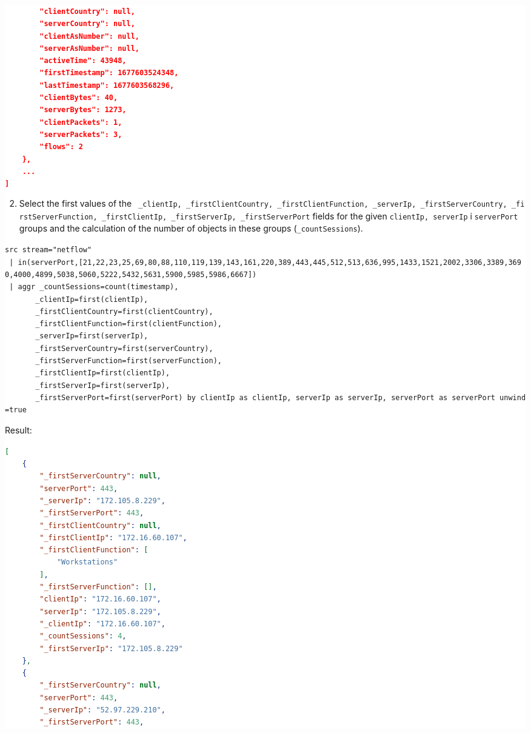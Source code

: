 ```json
        "clientCountry": null,
        "serverCountry": null,
        "clientAsNumber": null,
        "serverAsNumber": null,
        "activeTime": 43948,
        "firstTimestamp": 1677603524348,
        "lastTimestamp": 1677603568296,
        "clientBytes": 40,
        "serverBytes": 1273,
        "clientPackets": 1,
        "serverPackets": 3,
        "flows": 2
    },
    ...
]
```

2. Select the first values of the ` _clientIp, _firstClientCountry, _firstClientFunction, _serverIp, _firstServerCountry, _firstServerFunction, _firstClientIp, _firstServerIp, _firstServerPort`  fields for the given `clientIp, serverIp` i `serverPort` groups and the calculation of the number of objects in these groups (`_countSessions`).

```
src stream="netflow" 
 | in(serverPort,[21,22,23,25,69,80,88,110,119,139,143,161,220,389,443,445,512,513,636,995,1433,1521,2002,3306,3389,3690,4000,4899,5038,5060,5222,5432,5631,5900,5985,5986,6667]) 
 | aggr _countSessions=count(timestamp), 
       _clientIp=first(clientIp), 
	   _firstClientCountry=first(clientCountry), 
	   _firstClientFunction=first(clientFunction), 
	   _serverIp=first(serverIp), 
	   _firstServerCountry=first(serverCountry), 
	   _firstServerFunction=first(serverFunction), 
	   _firstClientIp=first(clientIp),
	   _firstServerIp=first(serverIp), 
	   _firstServerPort=first(serverPort) by clientIp as clientIp, serverIp as serverIp, serverPort as serverPort unwind=true 
```

Result:

```json
[
    {
        "_firstServerCountry": null,
        "serverPort": 443,
        "_serverIp": "172.105.8.229",
        "_firstServerPort": 443,
        "_firstClientCountry": null,
        "_firstClientIp": "172.16.60.107",
        "_firstClientFunction": [
            "Workstations"
        ],
        "_firstServerFunction": [],
        "clientIp": "172.16.60.107",
        "serverIp": "172.105.8.229",
        "_clientIp": "172.16.60.107",
        "_countSessions": 4,
        "_firstServerIp": "172.105.8.229"
    },
    {
        "_firstServerCountry": null,
        "serverPort": 443,
        "_serverIp": "52.97.229.210",
        "_firstServerPort": 443,
```